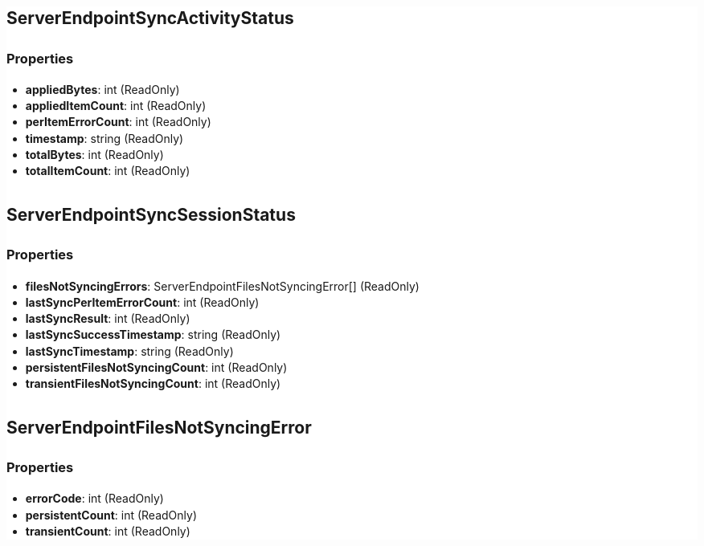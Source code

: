 ## ServerEndpointSyncActivityStatus
### Properties
* **appliedBytes**: int (ReadOnly)
* **appliedItemCount**: int (ReadOnly)
* **perItemErrorCount**: int (ReadOnly)
* **timestamp**: string (ReadOnly)
* **totalBytes**: int (ReadOnly)
* **totalItemCount**: int (ReadOnly)

## ServerEndpointSyncSessionStatus
### Properties
* **filesNotSyncingErrors**: ServerEndpointFilesNotSyncingError[] (ReadOnly)
* **lastSyncPerItemErrorCount**: int (ReadOnly)
* **lastSyncResult**: int (ReadOnly)
* **lastSyncSuccessTimestamp**: string (ReadOnly)
* **lastSyncTimestamp**: string (ReadOnly)
* **persistentFilesNotSyncingCount**: int (ReadOnly)
* **transientFilesNotSyncingCount**: int (ReadOnly)

## ServerEndpointFilesNotSyncingError
### Properties
* **errorCode**: int (ReadOnly)
* **persistentCount**: int (ReadOnly)
* **transientCount**: int (ReadOnly)

